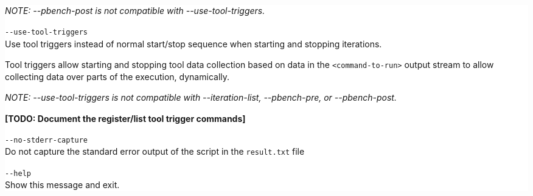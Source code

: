 _NOTE: --pbench-post is not compatible with --use-tool-triggers._

`--use-tool-triggers`\
Use tool triggers instead of normal start/stop sequence when starting and
stopping iterations.

Tool triggers allow starting and stopping tool data collection based on data
in the `<command-to-run>` output stream to allow collecting data over parts
of the execution, dynamically.

_NOTE: --use-tool-triggers is not compatible with --iteration-list,
--pbench-pre, or --pbench-post._

__[TODO: Document the register/list tool trigger commands]__

`--no-stderr-capture`\
Do not capture the standard error output of the script in the `result.txt` file

`--help`\
Show this message and exit.
